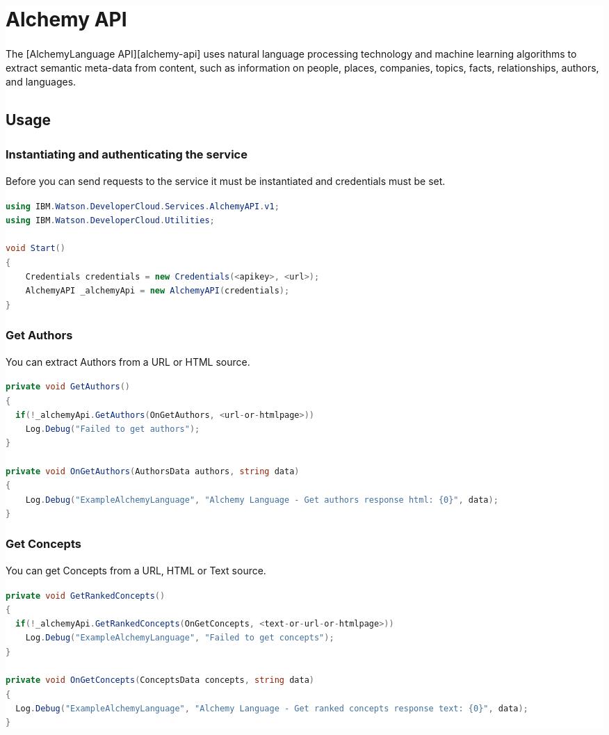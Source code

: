 # Alchemy API

The [AlchemyLanguage API][alchemy-api] uses natural language processing technology and machine learning algorithms to extract semantic meta-data from content, such as information on people, places, companies, topics, facts, relationships, authors, and languages.

## Usage
### Instantiating and authenticating the service
Before you can send requests to the service it must be instantiated and credentials must be set.
```cs
using IBM.Watson.DeveloperCloud.Services.AlchemyAPI.v1;
using IBM.Watson.DeveloperCloud.Utilities;

void Start()
{
    Credentials credentials = new Credentials(<apikey>, <url>);
    AlchemyAPI _alchemyApi = new AlchemyAPI(credentials);
}
```

### Get Authors
You can extract Authors from a URL or HTML source.
```cs
private void GetAuthors()
{
  if(!_alchemyApi.GetAuthors(OnGetAuthors, <url-or-htmlpage>))
    Log.Debug("Failed to get authors");
}

private void OnGetAuthors(AuthorsData authors, string data)
{
    Log.Debug("ExampleAlchemyLanguage", "Alchemy Language - Get authors response html: {0}", data);
}
```

### Get Concepts
You can get Concepts from a URL, HTML or Text source.
```cs
private void GetRankedConcepts()
{
  if(!_alchemyApi.GetRankedConcepts(OnGetConcepts, <text-or-url-or-htmlpage>))
    Log.Debug("ExampleAlchemyLanguage", "Failed to get concepts");
}

private void OnGetConcepts(ConceptsData concepts, string data)
{
  Log.Debug("ExampleAlchemyLanguage", "Alchemy Language - Get ranked concepts response text: {0}", data);
}
```
